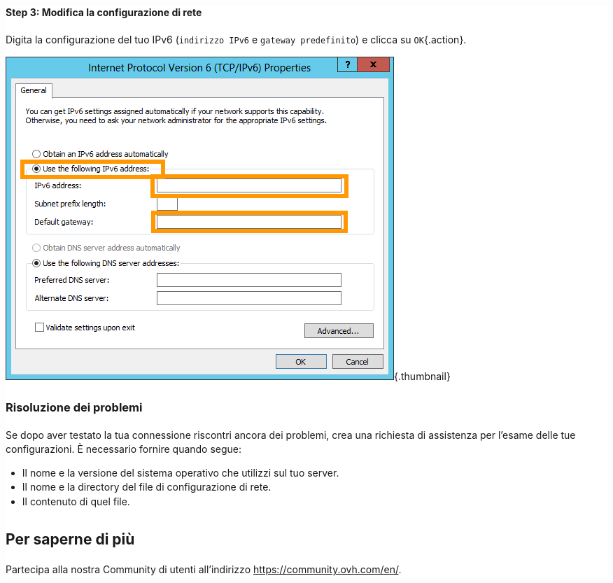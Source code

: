 #### Step 3: Modifica la configurazione di rete 

Digita la configurazione del tuo IPv6 (`indirizzo IPv6` e `gateway predefinito`) e clicca su `OK`{.action}.

![Proprietà](images/ipv6_configuration.png){.thumbnail}

### Risoluzione dei problemi

Se dopo aver testato la tua connessione riscontri ancora dei problemi, crea una richiesta di assistenza per l’esame delle tue configurazioni. È necessario fornire quando segue:

- Il nome e la versione del sistema operativo che utilizzi sul tuo server.
- Il nome e la directory del file di configurazione di rete. 
- Il contenuto di quel file. 


## Per saperne di più

Partecipa alla nostra Community di utenti all’indirizzo <https://community.ovh.com/en/>.
